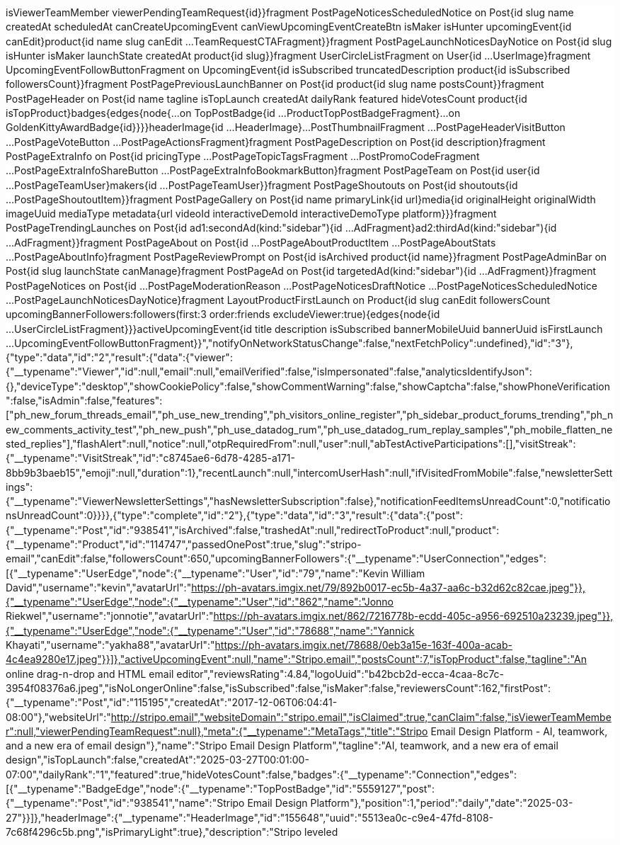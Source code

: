 isViewerTeamMember viewerPendingTeamRequest{id}}fragment PostPageNoticesScheduledNotice on Post{id slug name createdAt scheduledAt canCreateUpcomingEvent canViewUpcomingEventCreateBtn isMaker isHunter upcomingEvent{id canEdit}product{id name slug canEdit ...TeamRequestCTAFragment}}fragment PostPageLaunchNoticesDayNotice on Post{id slug isHunter isMaker launchState createdAt product{id slug}}fragment UserCircleListFragment on User{id ...UserImage}fragment UpcomingEventFollowButtonFragment on UpcomingEvent{id isSubscribed truncatedDescription product{id isSubscribed followersCount}}fragment PostPagePreviousLaunchBanner on Post{id product{id slug name postsCount}}fragment PostPageHeader on Post{id name tagline isTopLaunch createdAt dailyRank featured hideVotesCount product{id isTopProduct}badges{edges{node{...on TopPostBadge{id ...ProductTopPostBadgeFragment}...on GoldenKittyAwardBadge{id}}}}headerImage{id ...HeaderImage}...PostThumbnailFragment ...PostPageHeaderVisitButton ...PostPageVoteButton ...PostPageActionsFragment}fragment PostPageDescription on Post{id description}fragment PostPageExtraInfo on Post{id pricingType ...PostPageTopicTagsFragment ...PostPromoCodeFragment ...PostPageExtraInfoShareButton ...PostPageExtraInfoBookmarkButton}fragment PostPageTeam on Post{id user{id ...PostPageTeamUser}makers{id ...PostPageTeamUser}}fragment PostPageShoutouts on Post{id shoutouts{id ...PostPageShoutoutItem}}fragment PostPageGallery on Post{id name primaryLink{id url}media{id originalHeight originalWidth imageUuid mediaType metadata{url videoId interactiveDemoId interactiveDemoType platform}}}fragment PostPageTrendingLaunches on Post{id ad1:secondAd(kind:\"sidebar\"){id ...AdFragment}ad2:thirdAd(kind:\"sidebar\"){id ...AdFragment}}fragment PostPageAbout on Post{id ...PostPageAboutProductItem ...PostPageAboutStats ...PostPageAboutInfo}fragment PostPageReviewPrompt on Post{id isArchived product{id name}}fragment PostPageAdminBar on Post{id slug launchState canManage}fragment PostPageAd on Post{id targetedAd(kind:\"sidebar\"){id ...AdFragment}}fragment PostPageNotices on Post{id ...PostPageModerationReason ...PostPageNoticesDraftNotice ...PostPageNoticesScheduledNotice ...PostPageLaunchNoticesDayNotice}fragment LayoutProductFirstLaunch on Product{id slug canEdit followersCount upcomingBannerFollowers:followers(first:3 order:friends excludeViewer:true){edges{node{id ...UserCircleListFragment}}}activeUpcomingEvent{id title description isSubscribed bannerMobileUuid bannerUuid isFirstLaunch ...UpcomingEventFollowButtonFragment}}","notifyOnNetworkStatusChange":false,"nextFetchPolicy":undefined},"id":"3"},{"type":"data","id":"2","result":{"data":{"viewer":{"__typename":"Viewer","id":null,"email":null,"emailVerified":false,"isImpersonated":false,"analyticsIdentifyJson":{},"deviceType":"desktop","showCookiePolicy":false,"showCommentWarning":false,"showCaptcha":false,"showPhoneVerification":false,"isAdmin":false,"features":["ph_new_forum_threads_email","ph_use_new_trending","ph_visitors_online_register","ph_sidebar_product_forums_trending","ph_new_comments_activity_test","ph_new_push","ph_use_datadog_rum","ph_use_datadog_rum_replay_samples","ph_mobile_flatten_nested_replies"],"flashAlert":null,"notice":null,"otpRequiredFrom":null,"user":null,"abTestActiveParticipations":[],"visitStreak":{"__typename":"VisitStreak","id":"c8745ae6-6d78-4285-a171-8bb9b3baeb15","emoji":null,"duration":1},"recentLaunch":null,"intercomUserHash":null,"ifVisitedFromMobile":false,"newsletterSettings":{"__typename":"ViewerNewsletterSettings","hasNewsletterSubscription":false},"notificationFeedItemsUnreadCount":0,"notificationsUnreadCount":0}}}},{"type":"complete","id":"2"},{"type":"data","id":"3","result":{"data":{"post":{"__typename":"Post","id":"938541","isArchived":false,"trashedAt":null,"redirectToProduct":null,"product":{"__typename":"Product","id":"114747","passedOnePost":true,"slug":"stripo-email","canEdit":false,"followersCount":650,"upcomingBannerFollowers":{"__typename":"UserConnection","edges":[{"__typename":"UserEdge","node":{"__typename":"User","id":"79","name":"Kevin William David","username":"kevin","avatarUrl":"https://ph-avatars.imgix.net/79/892b0017-ec5b-4a37-aa6c-b32d62c82cae.jpeg"}},{"__typename":"UserEdge","node":{"__typename":"User","id":"862","name":"Jonno Riekwel","username":"jonnotie","avatarUrl":"https://ph-avatars.imgix.net/862/7216778b-ecdd-405c-a956-692510a23239.jpeg"}},{"__typename":"UserEdge","node":{"__typename":"User","id":"78688","name":"Yannick Khayati","username":"yakha88","avatarUrl":"https://ph-avatars.imgix.net/78688/0eb3a15e-163f-400a-acab-4c4ea9280e17.jpeg"}}]},"activeUpcomingEvent":null,"name":"Stripo.email","postsCount":7,"isTopProduct":false,"tagline":"An online drag-n-drop and HTML email editor","reviewsRating":4.84,"logoUuid":"b42bcb2d-ecca-4caa-8c7c-3954f08376a6.jpeg","isNoLongerOnline":false,"isSubscribed":false,"isMaker":false,"reviewersCount":162,"firstPost":{"__typename":"Post","id":"115195","createdAt":"2017-12-06T06:04:41-08:00"},"websiteUrl":"http://stripo.email","websiteDomain":"stripo.email","isClaimed":true,"canClaim":false,"isViewerTeamMember":null,"viewerPendingTeamRequest":null},"meta":{"__typename":"MetaTags","title":"Stripo Email Design Platform - AI, teamwork, and a new era of email design"},"name":"Stripo Email Design Platform","tagline":"AI, teamwork, and a new era of email design","isTopLaunch":false,"createdAt":"2025-03-27T00:01:00-07:00","dailyRank":"1","featured":true,"hideVotesCount":false,"badges":{"__typename":"Connection","edges":[{"__typename":"BadgeEdge","node":{"__typename":"TopPostBadge","id":"5559127","post":{"__typename":"Post","id":"938541","name":"Stripo Email Design Platform"},"position":1,"period":"daily","date":"2025-03-27"}}]},"headerImage":{"__typename":"HeaderImage","id":"155648","uuid":"5513ea0c-c9e4-47fd-8108-7c68f4296c5b.png","isPrimaryLight":true},"description":"Stripo leveled